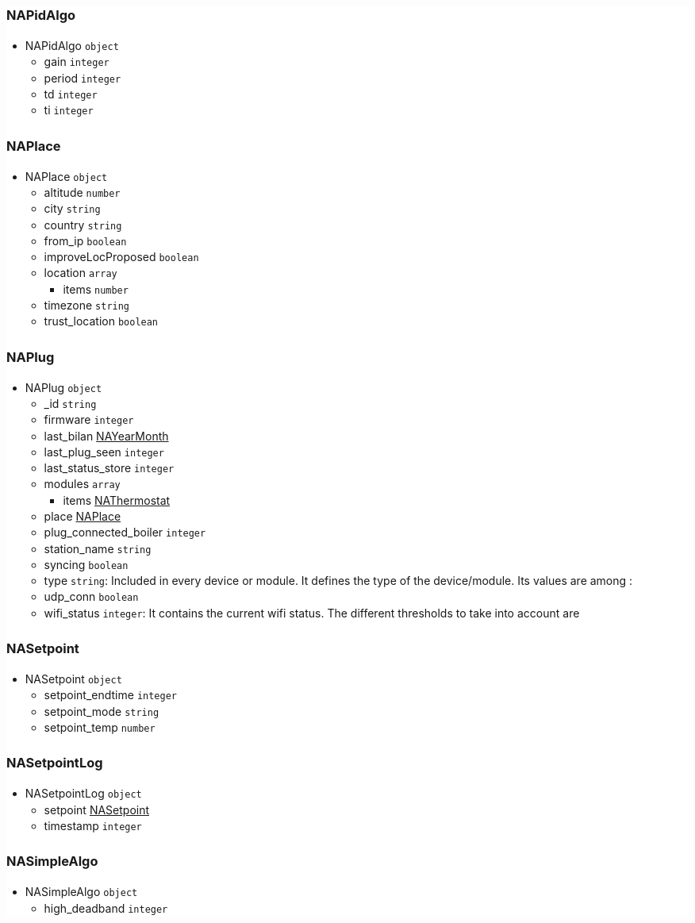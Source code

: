 ### NAPidAlgo
* NAPidAlgo `object`
  * gain `integer`
  * period `integer`
  * td `integer`
  * ti `integer`

### NAPlace
* NAPlace `object`
  * altitude `number`
  * city `string`
  * country `string`
  * from_ip `boolean`
  * improveLocProposed `boolean`
  * location `array`
    * items `number`
  * timezone `string`
  * trust_location `boolean`

### NAPlug
* NAPlug `object`
  * _id `string`
  * firmware `integer`
  * last_bilan [NAYearMonth](#nayearmonth)
  * last_plug_seen `integer`
  * last_status_store `integer`
  * modules `array`
    * items [NAThermostat](#nathermostat)
  * place [NAPlace](#naplace)
  * plug_connected_boiler `integer`
  * station_name `string`
  * syncing `boolean`
  * type `string`: Included in every device or module. It defines the type of the device/module. Its values are among :
  * udp_conn `boolean`
  * wifi_status `integer`: It contains the current wifi status. The different thresholds to take into account are

### NASetpoint
* NASetpoint `object`
  * setpoint_endtime `integer`
  * setpoint_mode `string`
  * setpoint_temp `number`

### NASetpointLog
* NASetpointLog `object`
  * setpoint [NASetpoint](#nasetpoint)
  * timestamp `integer`

### NASimpleAlgo
* NASimpleAlgo `object`
  * high_deadband `integer`
